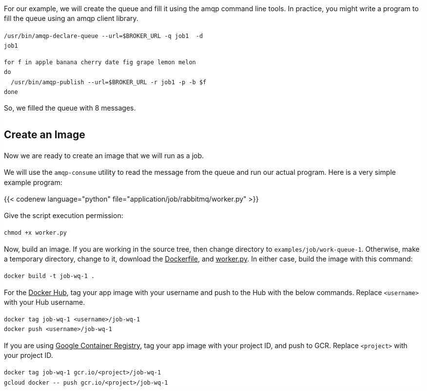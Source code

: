 For our example, we will create the queue and fill it using the amqp command line tools.
In practice, you might write a program to fill the queue using an amqp client library.

```shell
/usr/bin/amqp-declare-queue --url=$BROKER_URL -q job1  -d
job1
```
```shell
for f in apple banana cherry date fig grape lemon melon
do
  /usr/bin/amqp-publish --url=$BROKER_URL -r job1 -p -b $f
done
```

So, we filled the queue with 8 messages.

## Create an Image

Now we are ready to create an image that we will run as a job.

We will use the `amqp-consume` utility to read the message
from the queue and run our actual program.  Here is a very simple
example program:

{{< codenew language="python" file="application/job/rabbitmq/worker.py" >}}

Give the script execution permission:

```shell
chmod +x worker.py
```

Now, build an image.  If you are working in the source
tree, then change directory to `examples/job/work-queue-1`.
Otherwise, make a temporary directory, change to it,
download the [Dockerfile](/examples/application/job/rabbitmq/Dockerfile),
and [worker.py](/examples/application/job/rabbitmq/worker.py).  In either case,
build the image with this command:

```shell
docker build -t job-wq-1 .
```

For the [Docker Hub](https://hub.docker.com/), tag your app image with
your username and push to the Hub with the below commands. Replace
`<username>` with your Hub username.

```shell
docker tag job-wq-1 <username>/job-wq-1
docker push <username>/job-wq-1
```

If you are using [Google Container
Registry](https://cloud.google.com/tools/container-registry/), tag
your app image with your project ID, and push to GCR. Replace
`<project>` with your project ID.

```shell
docker tag job-wq-1 gcr.io/<project>/job-wq-1
gcloud docker -- push gcr.io/<project>/job-wq-1
```
